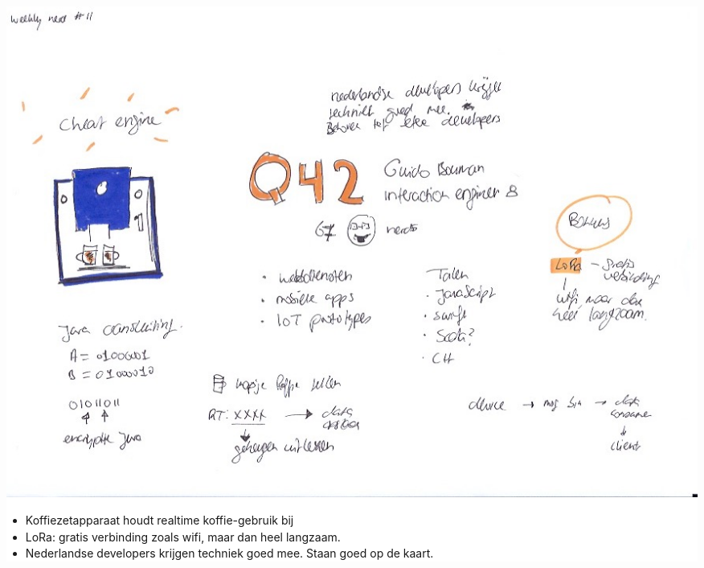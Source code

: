 ![Guido Bouman (Q42) - Interaction Engineering](https://github.com/nooroel-imamdi/weeklynerd/blob/master/sketchnotes/weeklynerd-11.jpeg?raw=true)

- Koffiezetapparaat houdt realtime koffie-gebruik bij
- LoRa: gratis verbinding zoals wifi, maar dan heel langzaam.
- Nederlandse developers krijgen techniek goed mee. Staan goed op de kaart.

